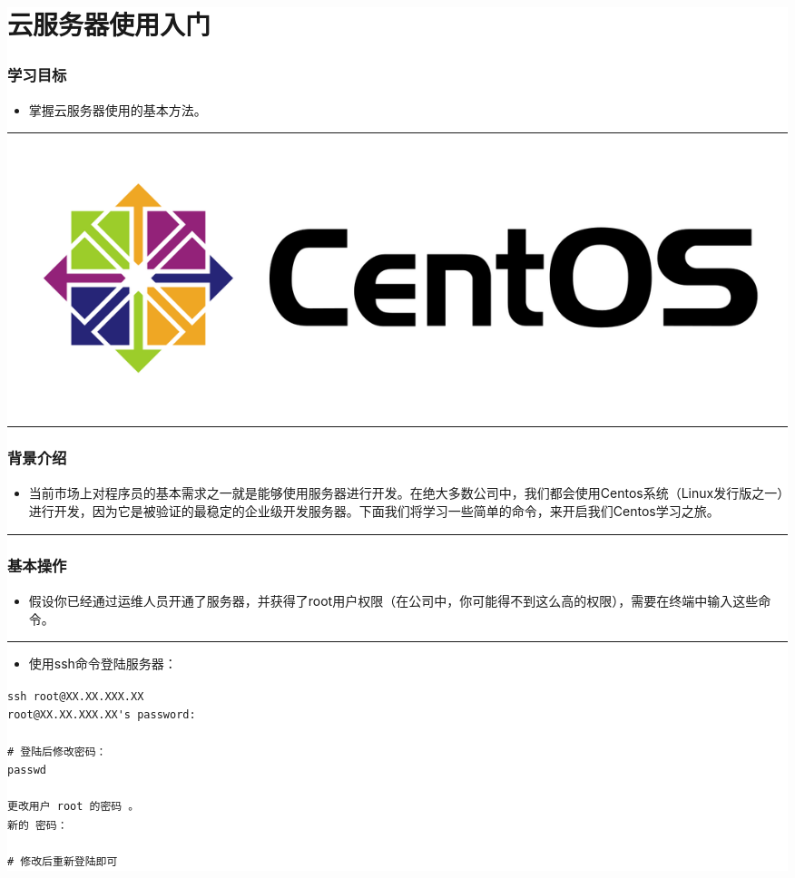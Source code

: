 # 云服务器使用入门

### 学习目标

- 掌握云服务器使用的基本方法。

------

![img](cloud-server-abc.assets/Centos-logo-light.svg)

------

### 背景介绍

- 当前市场上对程序员的基本需求之一就是能够使用服务器进行开发。在绝大多数公司中，我们都会使用Centos系统（Linux发行版之一）进行开发，因为它是被验证的最稳定的企业级开发服务器。下面我们将学习一些简单的命令，来开启我们Centos学习之旅。

------

### 基本操作

- 假设你已经通过运维人员开通了服务器，并获得了root用户权限（在公司中，你可能得不到这么高的权限），需要在终端中输入这些命令。

------

- 使用ssh命令登陆服务器：

```
ssh root@XX.XX.XXX.XX
root@XX.XX.XXX.XX's password:

# 登陆后修改密码：
passwd

更改用户 root 的密码 。
新的 密码：

# 修改后重新登陆即可
```
